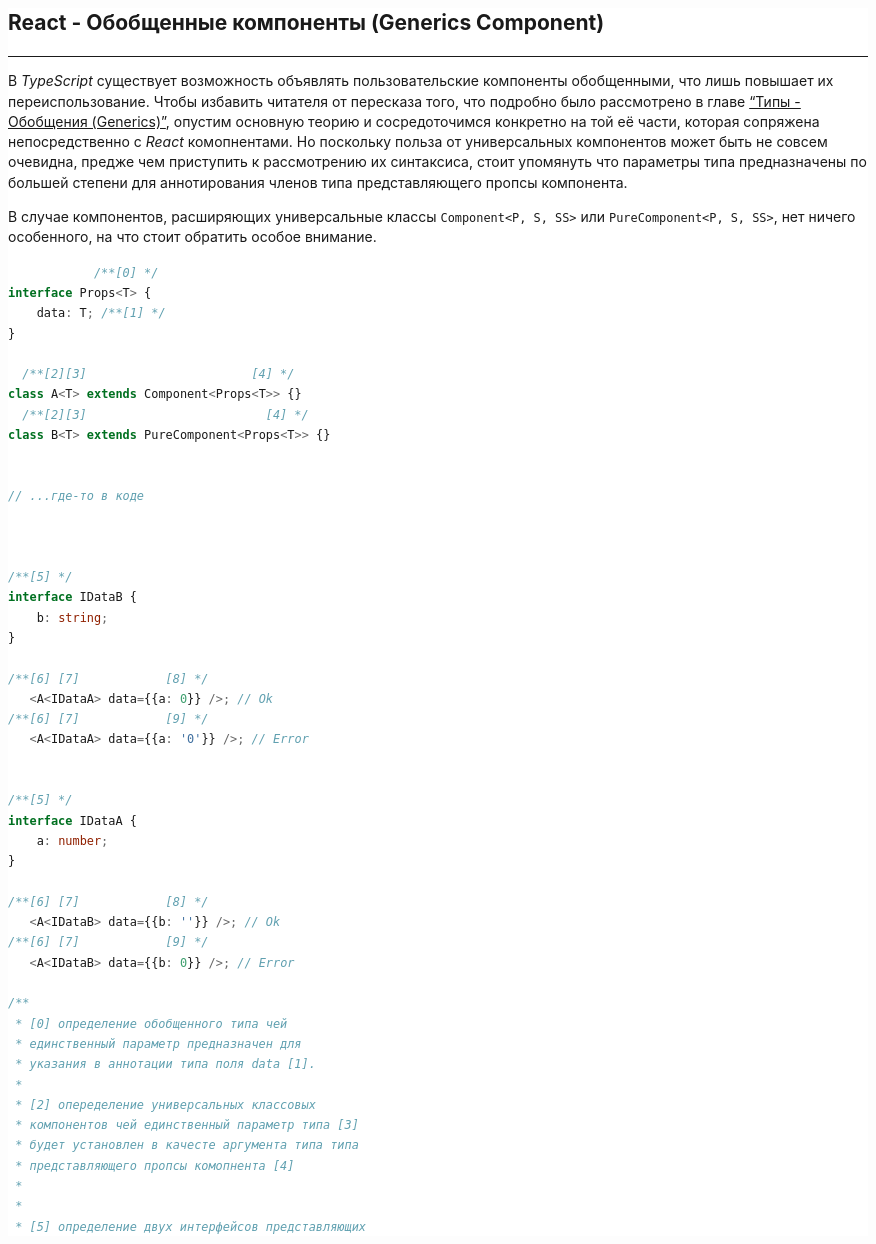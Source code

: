 ## React - Обобщенные компоненты (Generics Component)
________________

В *TypeScript* существует возможность объявлять пользовательские компоненты обобщенными, что лишь повышает их переиспользование. Чтобы избавить читателя от пересказа того, что подробно было рассмотрено в главе [“Типы - Обобщения (Generics)”](), опустим основную теорию и сосредоточимся конкретно на той её части, которая сопряжена непосредственно с _React_ комопнентами. Но поскольку польза от универсальных компонентов может быть не совсем очевидна, предже чем приступить к рассмотрению их синтаксиса, стоит упомянуть что 
параметры типа предназначены по большей степени для аннотирования членов типа представляющего пропсы компонента.

В случае компонентов, расширяющих универсальные классы `Component<P, S, SS>` или `PureComponent<P, S, SS>`, нет ничего особенного, на что стоит обратить особое внимание.

~~~~~typescript
            /**[0] */
interface Props<T> {
    data: T; /**[1] */
}

  /**[2][3]                       [4] */
class A<T> extends Component<Props<T>> {}
  /**[2][3]                         [4] */
class B<T> extends PureComponent<Props<T>> {}


// ...где-то в коде



/**[5] */
interface IDataB {
    b: string;
}

/**[6] [7]            [8] */
   <A<IDataA> data={{a: 0}} />; // Ok
/**[6] [7]            [9] */
   <A<IDataA> data={{a: '0'}} />; // Error


/**[5] */
interface IDataA {
    a: number;
}

/**[6] [7]            [8] */
   <A<IDataB> data={{b: ''}} />; // Ok
/**[6] [7]            [9] */
   <A<IDataB> data={{b: 0}} />; // Error

/**
 * [0] определение обобщенного типа чей
 * единственный параметр предназначен для
 * указания в аннотации типа поля data [1].
 * 
 * [2] опеределение универсальных классовых
 * компонентов чей единственный параметр типа [3]
 * будет установлен в качесте аргумента типа типа
 * представляющего пропсы комопнента [4]
 * 
 * 
 * [5] определение двух интерфейсов представляющих
~~~~~